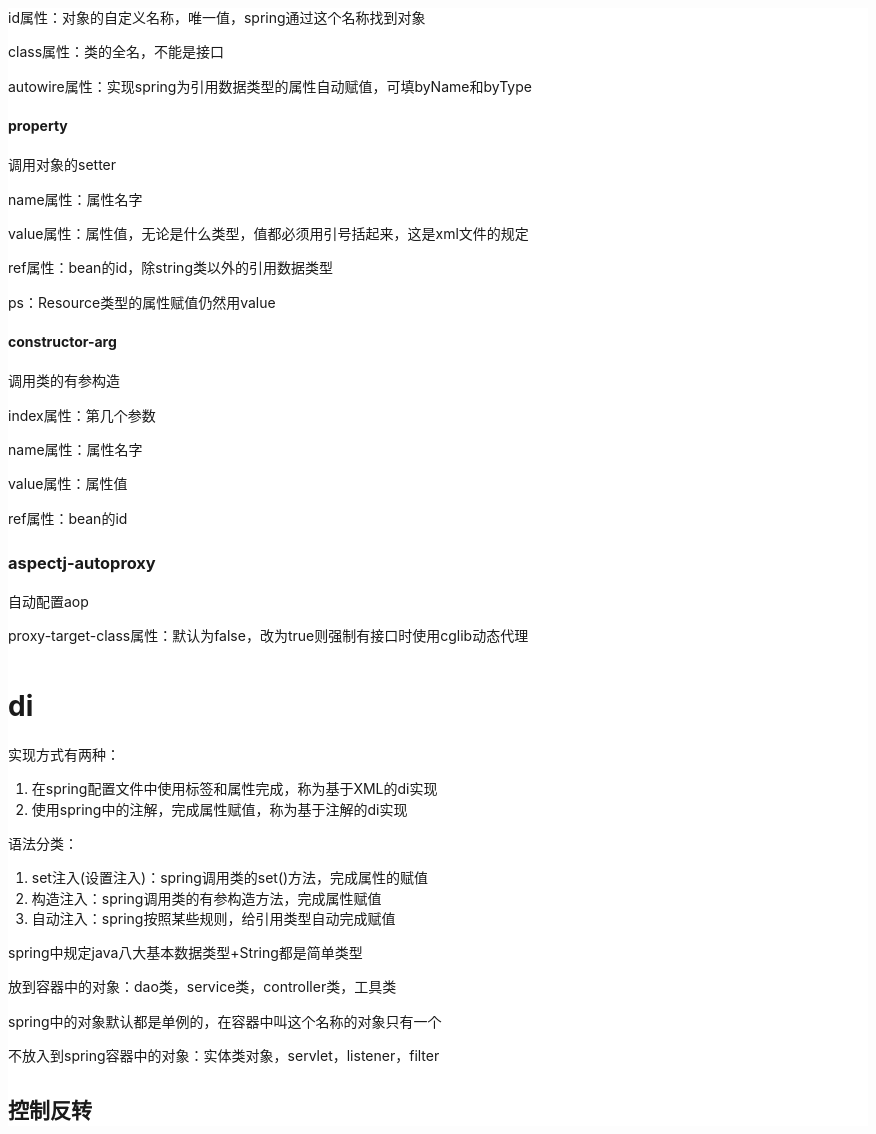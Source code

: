 id属性：对象的自定义名称，唯一值，spring通过这个名称找到对象

class属性：类的全名，不能是接口

autowire属性：实现spring为引用数据类型的属性自动赋值，可填byName和byType

#### property

调用对象的setter

name属性：属性名字

value属性：属性值，无论是什么类型，值都必须用引号括起来，这是xml文件的规定

ref属性：bean的id，除string类以外的引用数据类型

ps：Resource类型的属性赋值仍然用value

#### constructor-arg

调用类的有参构造

index属性：第几个参数

name属性：属性名字

value属性：属性值

ref属性：bean的id

### aspectj-autoproxy

自动配置aop

proxy-target-class属性：默认为false，改为true则强制有接口时使用cglib动态代理

# di

实现方式有两种：

1. 在spring配置文件中使用标签和属性完成，称为基于XML的di实现
2. 使用spring中的注解，完成属性赋值，称为基于注解的di实现

语法分类：

1. set注入(设置注入)：spring调用类的set()方法，完成属性的赋值
2. 构造注入：spring调用类的有参构造方法，完成属性赋值
3. 自动注入：spring按照某些规则，给引用类型自动完成赋值

spring中规定java八大基本数据类型+String都是简单类型

放到容器中的对象：dao类，service类，controller类，工具类

spring中的对象默认都是单例的，在容器中叫这个名称的对象只有一个

不放入到spring容器中的对象：实体类对象，servlet，listener，filter

## 控制反转
